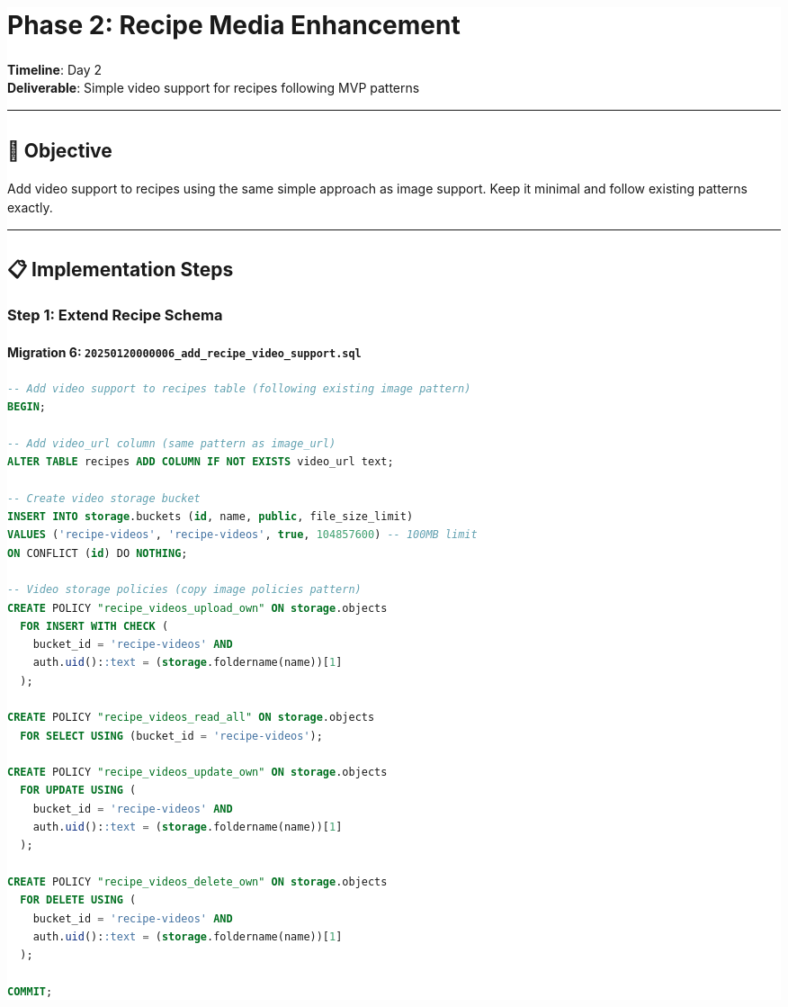 # Phase 2: Recipe Media Enhancement

**Timeline**: Day 2  
**Deliverable**: Simple video support for recipes following MVP patterns

---

## 🎯 Objective

Add video support to recipes using the same simple approach as image support. Keep it minimal and follow existing patterns exactly.

---

## 📋 Implementation Steps

### Step 1: Extend Recipe Schema

#### Migration 6: `20250120000006_add_recipe_video_support.sql`

```sql
-- Add video support to recipes table (following existing image pattern)
BEGIN;

-- Add video_url column (same pattern as image_url)
ALTER TABLE recipes ADD COLUMN IF NOT EXISTS video_url text;

-- Create video storage bucket
INSERT INTO storage.buckets (id, name, public, file_size_limit)
VALUES ('recipe-videos', 'recipe-videos', true, 104857600) -- 100MB limit
ON CONFLICT (id) DO NOTHING;

-- Video storage policies (copy image policies pattern)
CREATE POLICY "recipe_videos_upload_own" ON storage.objects
  FOR INSERT WITH CHECK (
    bucket_id = 'recipe-videos' AND
    auth.uid()::text = (storage.foldername(name))[1]
  );

CREATE POLICY "recipe_videos_read_all" ON storage.objects
  FOR SELECT USING (bucket_id = 'recipe-videos');

CREATE POLICY "recipe_videos_update_own" ON storage.objects
  FOR UPDATE USING (
    bucket_id = 'recipe-videos' AND
    auth.uid()::text = (storage.foldername(name))[1]
  );

CREATE POLICY "recipe_videos_delete_own" ON storage.objects
  FOR DELETE USING (
    bucket_id = 'recipe-videos' AND
    auth.uid()::text = (storage.foldername(name))[1]
  );

COMMIT;
```
